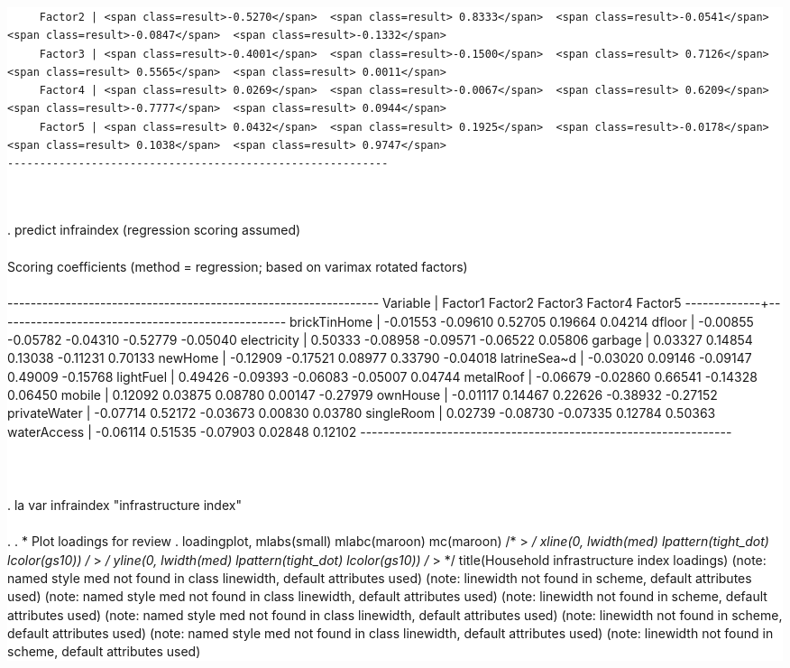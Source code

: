          Factor2 | <span class=result>-0.5270</span>  <span class=result> 0.8333</span>  <span class=result>-0.0541</span>  <span class=result>-0.0847</span>  <span class=result>-0.1332</span> 
         Factor3 | <span class=result>-0.4001</span>  <span class=result>-0.1500</span>  <span class=result> 0.7126</span>  <span class=result> 0.5565</span>  <span class=result> 0.0011</span> 
         Factor4 | <span class=result> 0.0269</span>  <span class=result>-0.0067</span>  <span class=result> 0.6209</span>  <span class=result>-0.7777</span>  <span class=result> 0.0944</span> 
         Factor5 | <span class=result> 0.0432</span>  <span class=result> 0.1925</span>  <span class=result>-0.0178</span>  <span class=result> 0.1038</span>  <span class=result> 0.9747</span> 
    -----------------------------------------------------------
<br><br>
<span class=input>. predict infraindex</span>
(regression scoring assumed)
<br><br>
Scoring coefficients (method = regression; based on varimax rotated factors)
<br><br>
    ----------------------------------------------------------------
        Variable |  Factor1   Factor2   Factor3   Factor4   Factor5 
    -------------+--------------------------------------------------
    brickTinHome | <span class=result>-0.01553</span>  <span class=result>-0.09610</span>  <span class=result> 0.52705</span>  <span class=result> 0.19664</span>  <span class=result> 0.04214</span> 
          dfloor | <span class=result>-0.00855</span>  <span class=result>-0.05782</span>  <span class=result>-0.04310</span>  <span class=result>-0.52779</span>  <span class=result>-0.05040</span> 
     electricity | <span class=result> 0.50333</span>  <span class=result>-0.08958</span>  <span class=result>-0.09571</span>  <span class=result>-0.06522</span>  <span class=result> 0.05806</span> 
         garbage | <span class=result> 0.03327</span>  <span class=result> 0.14854</span>  <span class=result> 0.13038</span>  <span class=result>-0.11231</span>  <span class=result> 0.70133</span> 
         newHome | <span class=result>-0.12909</span>  <span class=result>-0.17521</span>  <span class=result> 0.08977</span>  <span class=result> 0.33790</span>  <span class=result>-0.04018</span> 
    latrineSea~d | <span class=result>-0.03020</span>  <span class=result> 0.09146</span>  <span class=result>-0.09147</span>  <span class=result> 0.49009</span>  <span class=result>-0.15768</span> 
       lightFuel | <span class=result> 0.49426</span>  <span class=result>-0.09393</span>  <span class=result>-0.06083</span>  <span class=result>-0.05007</span>  <span class=result> 0.04744</span> 
       metalRoof | <span class=result>-0.06679</span>  <span class=result>-0.02860</span>  <span class=result> 0.66541</span>  <span class=result>-0.14328</span>  <span class=result> 0.06450</span> 
          mobile | <span class=result> 0.12092</span>  <span class=result> 0.03875</span>  <span class=result> 0.08780</span>  <span class=result> 0.00147</span>  <span class=result>-0.27979</span> 
        ownHouse | <span class=result>-0.01117</span>  <span class=result> 0.14467</span>  <span class=result> 0.22626</span>  <span class=result>-0.38932</span>  <span class=result>-0.27152</span> 
    privateWater | <span class=result>-0.07714</span>  <span class=result> 0.52172</span>  <span class=result>-0.03673</span>  <span class=result> 0.00830</span>  <span class=result> 0.03780</span> 
      singleRoom | <span class=result> 0.02739</span>  <span class=result>-0.08730</span>  <span class=result>-0.07335</span>  <span class=result> 0.12784</span>  <span class=result> 0.50363</span> 
     waterAccess | <span class=result>-0.06114</span>  <span class=result> 0.51535</span>  <span class=result>-0.07903</span>  <span class=result> 0.02848</span>  <span class=result> 0.12102</span> 
    ----------------------------------------------------------------
<br><br>
<br><br>
<span class=input>. la var infraindex "infrastructure index"</span>
<br><br>
<span class=input>. </span>
<span class=input>. * Plot loadings for review</span>
<span class=input>. loadingplot, mlabs(small) mlabc(maroon) mc(maroon) /*</span>
<span class=input>&gt;         */ xline(0, lwidth(med) lpattern(tight_dot) lcolor(gs10)) /*</span>
<span class=input>&gt;         */ yline(0, lwidth(med) lpattern(tight_dot) lcolor(gs10)) /*</span>
<span class=input>&gt;         */ title(Household infrastructure index loadings)</span>
(note:  named style med not found in class linewidth, default attributes used)
(note:  linewidth not found in scheme, default attributes used)
(note:  named style med not found in class linewidth, default attributes used)
(note:  linewidth not found in scheme, default attributes used)
(note:  named style med not found in class linewidth, default attributes used)
(note:  linewidth not found in scheme, default attributes used)
(note:  named style med not found in class linewidth, default attributes used)
(note:  linewidth not found in scheme, default attributes used)